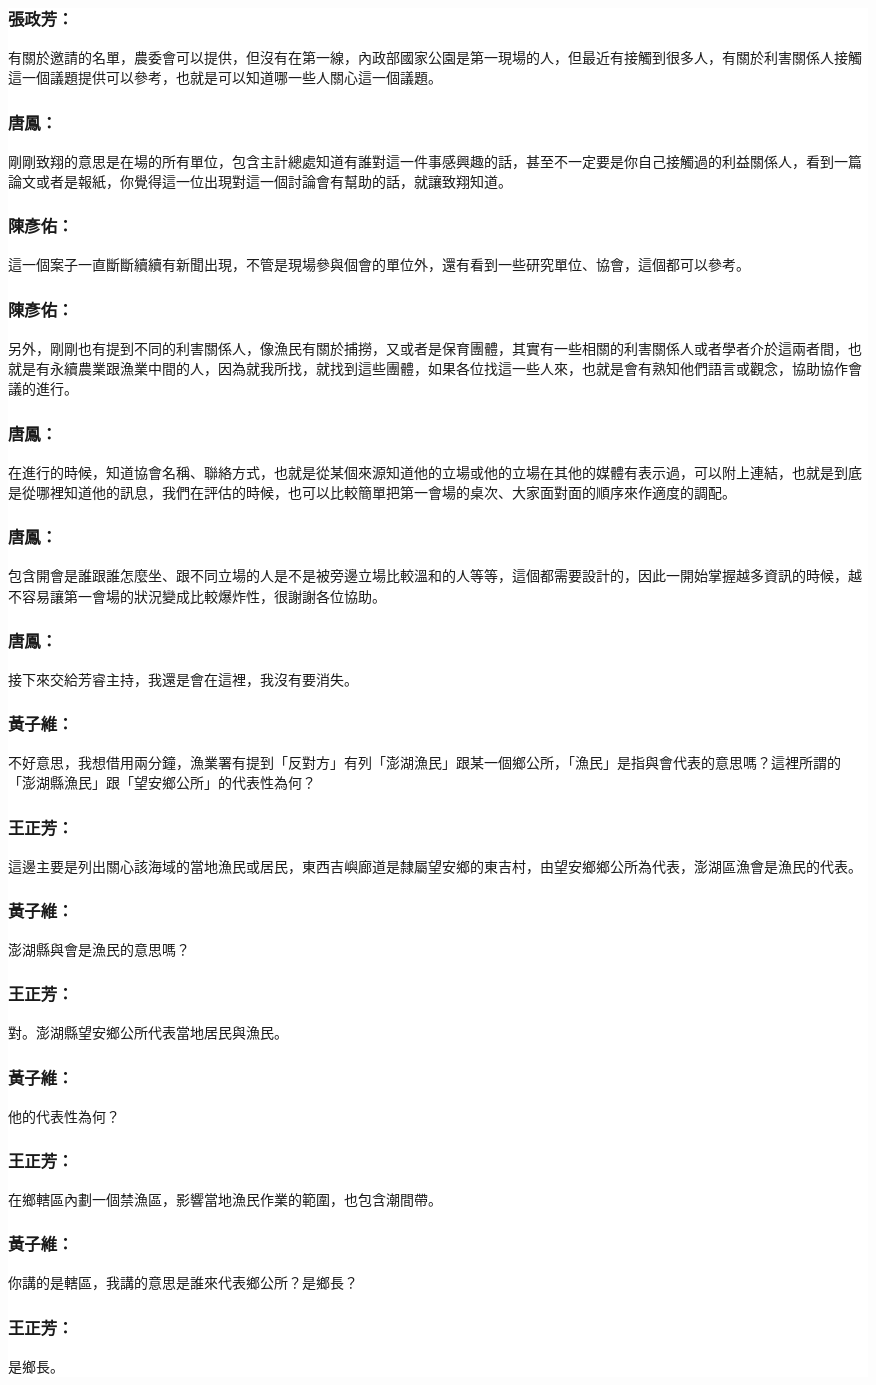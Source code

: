 ### 張政芳：
有關於邀請的名單，農委會可以提供，但沒有在第一線，內政部國家公園是第一現場的人，但最近有接觸到很多人，有關於利害關係人接觸這一個議題提供可以參考，也就是可以知道哪一些人關心這一個議題。

### 唐鳳：
剛剛致翔的意思是在場的所有單位，包含主計總處知道有誰對這一件事感興趣的話，甚至不一定要是你自己接觸過的利益關係人，看到一篇論文或者是報紙，你覺得這一位出現對這一個討論會有幫助的話，就讓致翔知道。

### 陳彥佑：
這一個案子一直斷斷續續有新聞出現，不管是現場參與個會的單位外，還有看到一些研究單位、協會，這個都可以參考。

### 陳彥佑：
另外，剛剛也有提到不同的利害關係人，像漁民有關於捕撈，又或者是保育團體，其實有一些相關的利害關係人或者學者介於這兩者間，也就是有永續農業跟漁業中間的人，因為就我所找，就找到這些團體，如果各位找這一些人來，也就是會有熟知他們語言或觀念，協助協作會議的進行。

### 唐鳳：
在進行的時候，知道協會名稱、聯絡方式，也就是從某個來源知道他的立場或他的立場在其他的媒體有表示過，可以附上連結，也就是到底是從哪裡知道他的訊息，我們在評估的時候，也可以比較簡單把第一會場的桌次、大家面對面的順序來作適度的調配。

### 唐鳳：
包含開會是誰跟誰怎麼坐、跟不同立場的人是不是被旁邊立場比較溫和的人等等，這個都需要設計的，因此一開始掌握越多資訊的時候，越不容易讓第一會場的狀況變成比較爆炸性，很謝謝各位協助。

### 唐鳳：
接下來交給芳睿主持，我還是會在這裡，我沒有要消失。

### 黃子維：
不好意思，我想借用兩分鐘，漁業署有提到「反對方」有列「澎湖漁民」跟某一個鄉公所，「漁民」是指與會代表的意思嗎？這裡所謂的「澎湖縣漁民」跟「望安鄉公所」的代表性為何？

### 王正芳：
這邊主要是列出關心該海域的當地漁民或居民，東西吉嶼廊道是隸屬望安鄉的東吉村，由望安鄉鄉公所為代表，澎湖區漁會是漁民的代表。

### 黃子維：
澎湖縣與會是漁民的意思嗎？

### 王正芳：
對。澎湖縣望安鄉公所代表當地居民與漁民。

### 黃子維：
他的代表性為何？

### 王正芳：
在鄉轄區內劃一個禁漁區，影響當地漁民作業的範圍，也包含潮間帶。

### 黃子維：
你講的是轄區，我講的意思是誰來代表鄉公所？是鄉長？

### 王正芳：
是鄉長。
